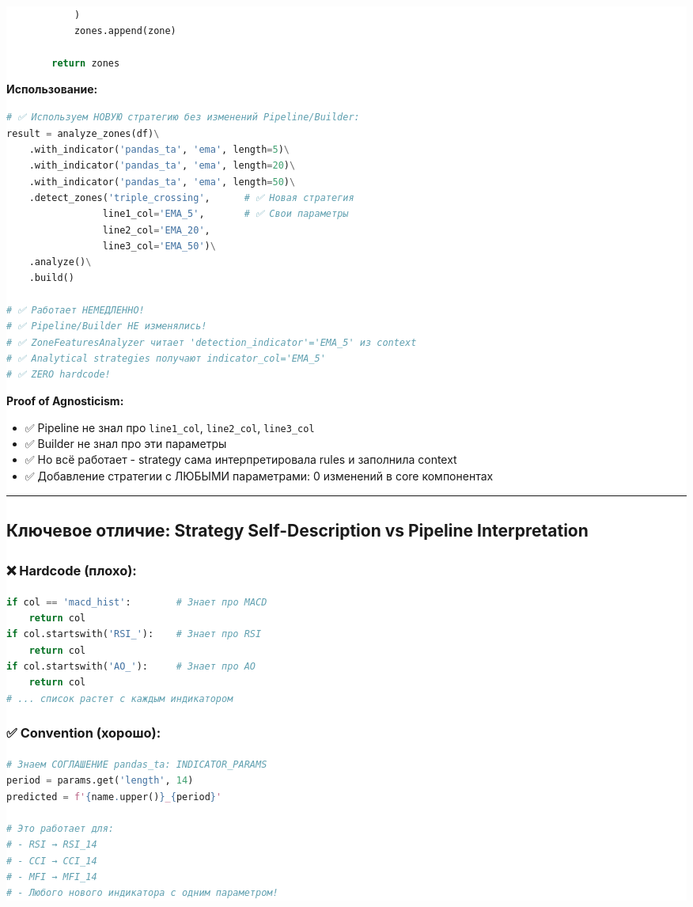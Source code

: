 ```python
            )
            zones.append(zone)
        
        return zones
```

**Использование:**

```python
# ✅ Используем НОВУЮ стратегию без изменений Pipeline/Builder:
result = analyze_zones(df)\
    .with_indicator('pandas_ta', 'ema', length=5)\
    .with_indicator('pandas_ta', 'ema', length=20)\
    .with_indicator('pandas_ta', 'ema', length=50)\
    .detect_zones('triple_crossing',      # ✅ Новая стратегия
                 line1_col='EMA_5',       # ✅ Свои параметры
                 line2_col='EMA_20',
                 line3_col='EMA_50')\
    .analyze()\
    .build()

# ✅ Работает НЕМЕДЛЕННО!
# ✅ Pipeline/Builder НЕ изменялись!
# ✅ ZoneFeaturesAnalyzer читает 'detection_indicator'='EMA_5' из context
# ✅ Analytical strategies получают indicator_col='EMA_5'
# ✅ ZERO hardcode!
```

**Proof of Agnosticism:**
- ✅ Pipeline не знал про `line1_col`, `line2_col`, `line3_col`
- ✅ Builder не знал про эти параметры
- ✅ Но всё работает - strategy сама интерпретировала rules и заполнила context
- ✅ Добавление стратегии с ЛЮБЫМИ параметрами: 0 изменений в core компонентах

---

## Ключевое отличие: Strategy Self-Description vs Pipeline Interpretation

### ❌ Hardcode (плохо):
```python
if col == 'macd_hist':        # Знает про MACD
    return col
if col.startswith('RSI_'):    # Знает про RSI
    return col
if col.startswith('AO_'):     # Знает про AO
    return col
# ... список растет с каждым индикатором
```

### ✅ Convention (хорошо):
```python
# Знаем СОГЛАШЕНИЕ pandas_ta: INDICATOR_PARAMS
period = params.get('length', 14)
predicted = f'{name.upper()}_{period}'

# Это работает для:
# - RSI → RSI_14
# - CCI → CCI_14
# - MFI → MFI_14
# - Любого нового индикатора с одним параметром!
```
